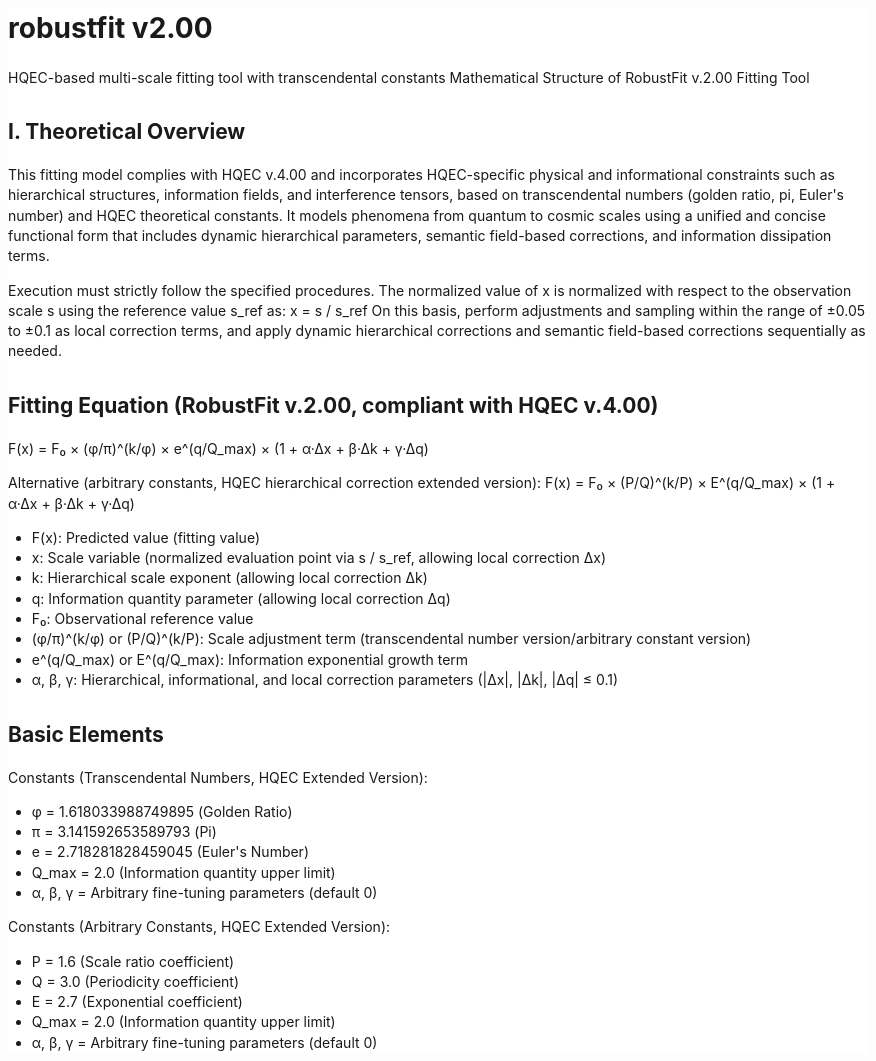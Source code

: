 # robustfit v2.00
HQEC-based multi-scale fitting tool with transcendental constants
Mathematical Structure of RobustFit v.2.00 Fitting Tool

## I. Theoretical Overview

This fitting model complies with HQEC v.4.00 and incorporates HQEC-specific physical and informational constraints such as hierarchical structures, information fields, and interference tensors, based on transcendental numbers (golden ratio, pi, Euler's number) and HQEC theoretical constants. It models phenomena from quantum to cosmic scales using a unified and concise functional form that includes dynamic hierarchical parameters, semantic field-based corrections, and information dissipation terms.

Execution must strictly follow the specified procedures. The normalized value of x is normalized with respect to the observation scale s using the reference value s_ref as:
x = s / s_ref
On this basis, perform adjustments and sampling within the range of ±0.05 to ±0.1 as local correction terms, and apply dynamic hierarchical corrections and semantic field-based corrections sequentially as needed.

## Fitting Equation (RobustFit v.2.00, compliant with HQEC v.4.00)

F(x) = F₀ × (φ/π)^(k/φ) × e^(q/Q_max) × (1 + α·Δx + β·Δk + γ·Δq)

Alternative (arbitrary constants, HQEC hierarchical correction extended version):
F(x) = F₀ × (P/Q)^(k/P) × E^(q/Q_max) × (1 + α·Δx + β·Δk + γ·Δq)

- F(x): Predicted value (fitting value)
- x: Scale variable (normalized evaluation point via s / s_ref, allowing local correction Δx)
- k: Hierarchical scale exponent (allowing local correction Δk)
- q: Information quantity parameter (allowing local correction Δq)
- F₀: Observational reference value
- (φ/π)^(k/φ) or (P/Q)^(k/P): Scale adjustment term (transcendental number version/arbitrary constant version)
- e^(q/Q_max) or E^(q/Q_max): Information exponential growth term
- α, β, γ: Hierarchical, informational, and local correction parameters (|Δx|, |Δk|, |Δq| ≤ 0.1)

## Basic Elements

Constants (Transcendental Numbers, HQEC Extended Version):
- φ = 1.618033988749895 (Golden Ratio)
- π = 3.141592653589793 (Pi)
- e = 2.718281828459045 (Euler's Number)
- Q_max = 2.0 (Information quantity upper limit)
- α, β, γ = Arbitrary fine-tuning parameters (default 0)

Constants (Arbitrary Constants, HQEC Extended Version):
- P = 1.6 (Scale ratio coefficient)
- Q = 3.0 (Periodicity coefficient)
- E = 2.7 (Exponential coefficient)
- Q_max = 2.0 (Information quantity upper limit)
- α, β, γ = Arbitrary fine-tuning parameters (default 0)
